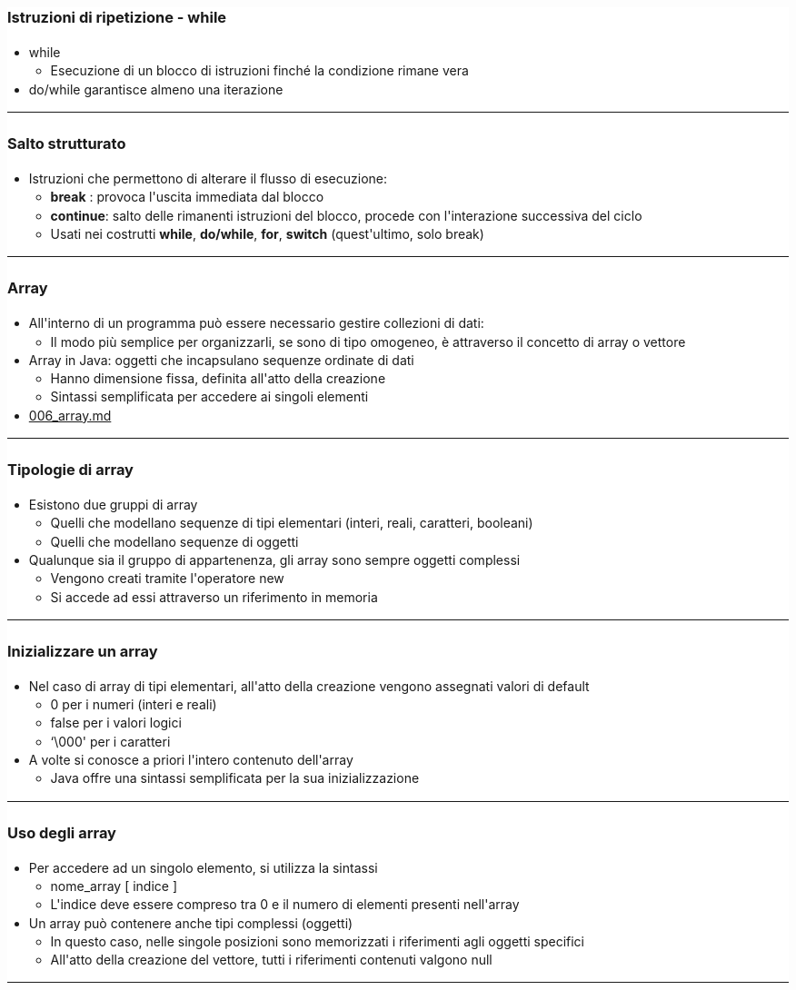 ### Istruzioni di ripetizione	- while
* while
  * Esecuzione di un blocco di istruzioni finché la condizione rimane vera
* do/while garantisce almeno una iterazione

---

### Salto strutturato
* Istruzioni che permettono di alterare il flusso di esecuzione:
  * **break** : provoca l'uscita immediata dal blocco
  * **continue**: salto delle rimanenti istruzioni del blocco, procede con l'interazione successiva del ciclo
  * Usati nei costrutti **while**, **do/while**, **for**, **switch** (quest'ultimo, solo break)

---

### Array
* All'interno di un programma può essere necessario gestire collezioni di dati:
  * Il modo più semplice per organizzarli, se sono di tipo omogeneo, è attraverso il concetto di array o vettore
* Array in Java: oggetti che incapsulano sequenze ordinate di dati
  * Hanno dimensione fissa, definita all'atto della creazione
  * Sintassi semplificata per accedere ai singoli elementi
* [006_array.md](http://www.bogliaccino.it/teaching/lab/CorsoJAVA/pages/slideshow.php?parameter=006_array.md)
---

### Tipologie di array
* Esistono due gruppi di array
  * Quelli che modellano sequenze di tipi elementari (interi, reali, caratteri, booleani)
  * Quelli che modellano sequenze di oggetti
* Qualunque sia il gruppo di appartenenza, gli array sono sempre oggetti complessi
  * Vengono creati tramite l'operatore new
  * Si accede ad essi attraverso un riferimento in memoria

---

### Inizializzare un array
* Nel caso di array di tipi elementari, all'atto della creazione vengono assegnati valori di default
  * 0 per i numeri (interi e reali)
  * false per i valori logici
  * ‘\000' per i caratteri
* A volte si conosce a priori l'intero contenuto dell'array
  * Java offre una sintassi semplificata per la sua inizializzazione

---

### Uso degli array
* Per accedere ad un singolo elemento, si utilizza la sintassi
  * nome_array [ indice ]
  * L'indice deve essere compreso tra 0 e il numero di elementi presenti nell'array
* Un array può contenere anche tipi complessi (oggetti)
  * In questo caso, nelle singole posizioni sono memorizzati i riferimenti agli oggetti specifici
  * All'atto della creazione del vettore, tutti i riferimenti contenuti valgono null

---